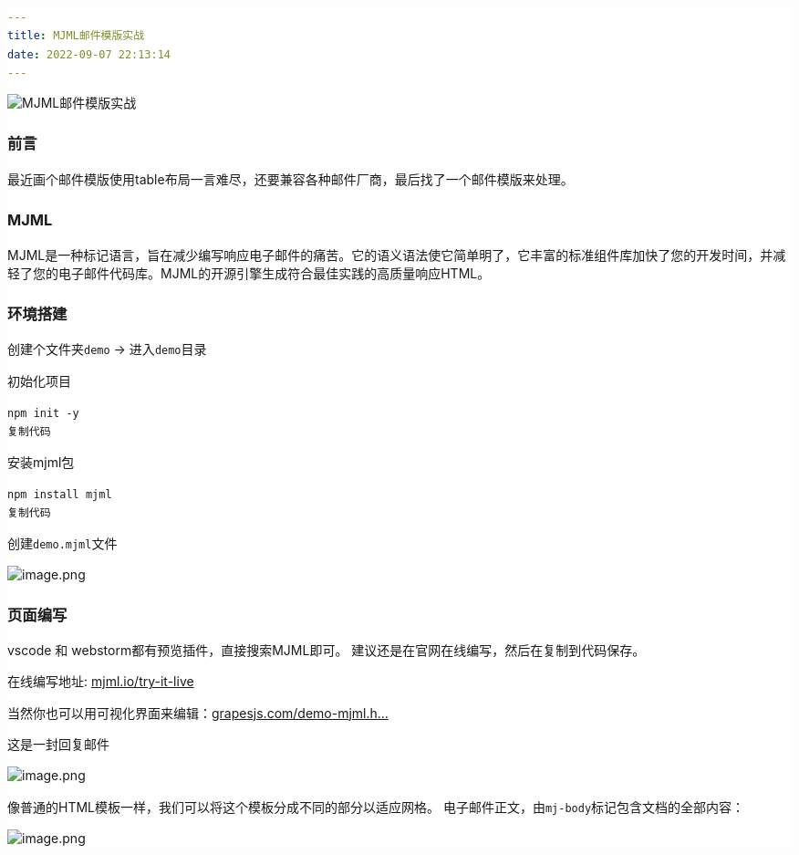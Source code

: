 ```yaml
---
title: MJML邮件模版实战
date: 2022-09-07 22:13:14
---
```

![MJML邮件模版实战](https://p3-juejin.byteimg.com/tos-cn-i-k3u1fbpfcp/6cccc1ec36bf4e82a22a74ff7d6d9f85~tplv-k3u1fbpfcp-zoom-1.image)

### 前言

最近画个邮件模版使用table布局一言难尽，还要兼容各种邮件厂商，最后找了一个邮件模版来处理。

### MJML

MJML是一种标记语言，旨在减少编写响应电子邮件的痛苦。它的语义语法使它简单明了，它丰富的标准组件库加快了您的开发时间，并减轻了您的电子邮件代码库。MJML的开源引擎生成符合最佳实践的高质量响应HTML。

### 环境搭建

创建个文件夹`demo` -> 进入`demo`目录

初始化项目

```
npm init -y
复制代码
```

安装mjml包

```
npm install mjml
复制代码
```

创建`demo.mjml`文件

![image.png](https://p3-juejin.byteimg.com/tos-cn-i-k3u1fbpfcp/3a82543baef74d83909c357cd5f1efc8~tplv-k3u1fbpfcp-zoom-1.image)

### 页面编写

vscode 和 webstorm都有预览插件，直接搜索MJML即可。 建议还是在官网在线编写，然后在复制到代码保存。

在线编写地址: [mjml.io/try-it-live](https://link.juejin.cn/?target=https%3A%2F%2Fmjml.io%2Ftry-it-live "https://mjml.io/try-it-live")

当然你也可以用可视化界面来编辑：[grapesjs.com/demo-mjml.h…](https://link.juejin.cn/?target=https%3A%2F%2Fgrapesjs.com%2Fdemo-mjml.html "https://grapesjs.com/demo-mjml.html")

这是一封回复邮件

![image.png](https://p3-juejin.byteimg.com/tos-cn-i-k3u1fbpfcp/b8612992840f443cb58645835b81387b~tplv-k3u1fbpfcp-zoom-1.image)

像普通的HTML模板一样，我们可以将这个模板分成不同的部分以适应网格。 电子邮件正文，由`mj-body`标记包含文档的全部内容：

![image.png](https://p3-juejin.byteimg.com/tos-cn-i-k3u1fbpfcp/10bb16773d0f48308af1b2701d527252~tplv-k3u1fbpfcp-zoom-1.image)
